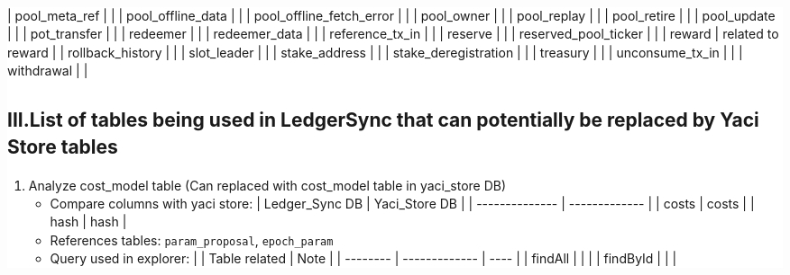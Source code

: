 | pool_meta_ref            |                   |
| pool_offline_data        |                   |
| pool_offline_fetch_error |                   |
| pool_owner               |                   |
| pool_replay              |                   |
| pool_retire              |                   |
| pool_update              |                   |
| pot_transfer             |                   |
| redeemer                 |                   |
| redeemer_data            |                   |
| reference_tx_in          |                   |
| reserve                  |                   |
| reserved_pool_ticker     |                   |
| reward                   | related to reward |
| rollback_history         |                   |
| slot_leader              |                   |
| stake_address            |                   |
| stake_deregistration     |                   |
| treasury                 |                   |
| unconsume_tx_in          |                   |
| withdrawal               |                   |

## III.List of tables being used in LedgerSync that can potentially be replaced by Yaci Store tables

1. Analyze cost_model table (Can replaced with cost_model table in yaci_store DB)
    - Compare columns with yaci store: 
        | Ledger_Sync DB | Yaci_Store DB |
        | -------------- | ------------- |
        | costs          | costs         |
        | hash           | hash          |
    - References tables: `param_proposal`, `epoch_param`
    - Query used in explorer:
        |          | Table related | Note |
        | -------- | ------------- | ---- |
        | findAll  |               |      |
        | findById |               |      |
